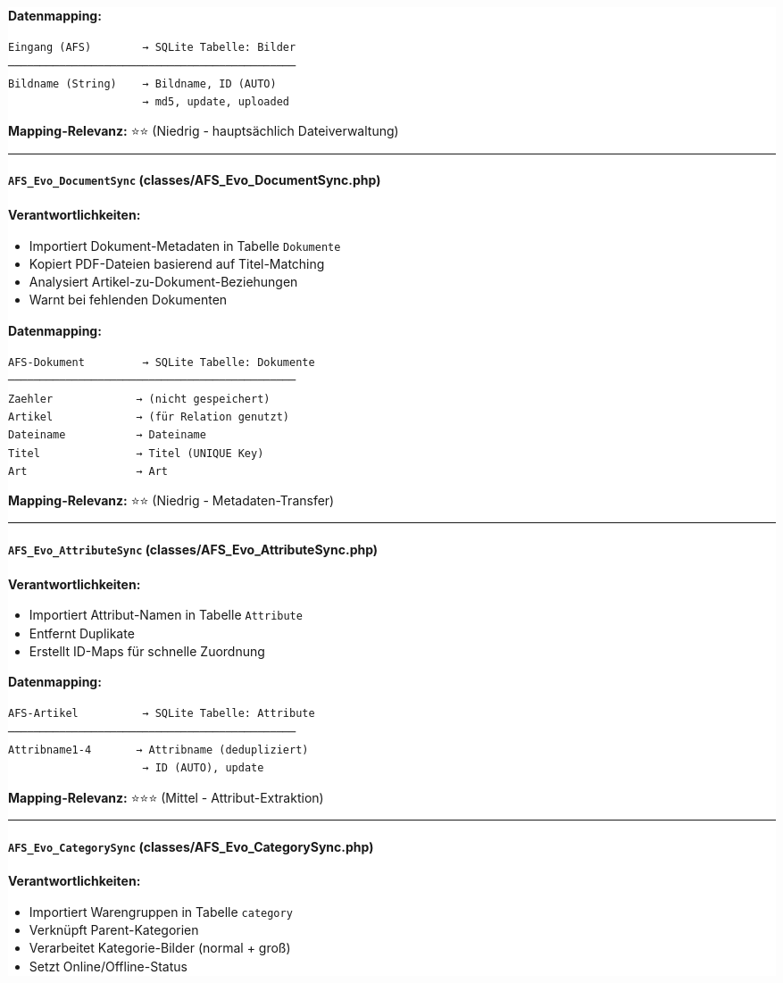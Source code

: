 **Datenmapping:**
```
Eingang (AFS)        → SQLite Tabelle: Bilder
─────────────────────────────────────────────
Bildname (String)    → Bildname, ID (AUTO)
                     → md5, update, uploaded
```

**Mapping-Relevanz:** ⭐⭐ (Niedrig - hauptsächlich Dateiverwaltung)

---

#### `AFS_Evo_DocumentSync` (classes/AFS_Evo_DocumentSync.php)
**Verantwortlichkeiten:**
- Importiert Dokument-Metadaten in Tabelle `Dokumente`
- Kopiert PDF-Dateien basierend auf Titel-Matching
- Analysiert Artikel-zu-Dokument-Beziehungen
- Warnt bei fehlenden Dokumenten

**Datenmapping:**
```
AFS-Dokument         → SQLite Tabelle: Dokumente
─────────────────────────────────────────────
Zaehler             → (nicht gespeichert)
Artikel             → (für Relation genutzt)
Dateiname           → Dateiname
Titel               → Titel (UNIQUE Key)
Art                 → Art
```

**Mapping-Relevanz:** ⭐⭐ (Niedrig - Metadaten-Transfer)

---

#### `AFS_Evo_AttributeSync` (classes/AFS_Evo_AttributeSync.php)
**Verantwortlichkeiten:**
- Importiert Attribut-Namen in Tabelle `Attribute`
- Entfernt Duplikate
- Erstellt ID-Maps für schnelle Zuordnung

**Datenmapping:**
```
AFS-Artikel          → SQLite Tabelle: Attribute
─────────────────────────────────────────────
Attribname1-4       → Attribname (dedupliziert)
                     → ID (AUTO), update
```

**Mapping-Relevanz:** ⭐⭐⭐ (Mittel - Attribut-Extraktion)

---

#### `AFS_Evo_CategorySync` (classes/AFS_Evo_CategorySync.php)
**Verantwortlichkeiten:**
- Importiert Warengruppen in Tabelle `category`
- Verknüpft Parent-Kategorien
- Verarbeitet Kategorie-Bilder (normal + groß)
- Setzt Online/Offline-Status

